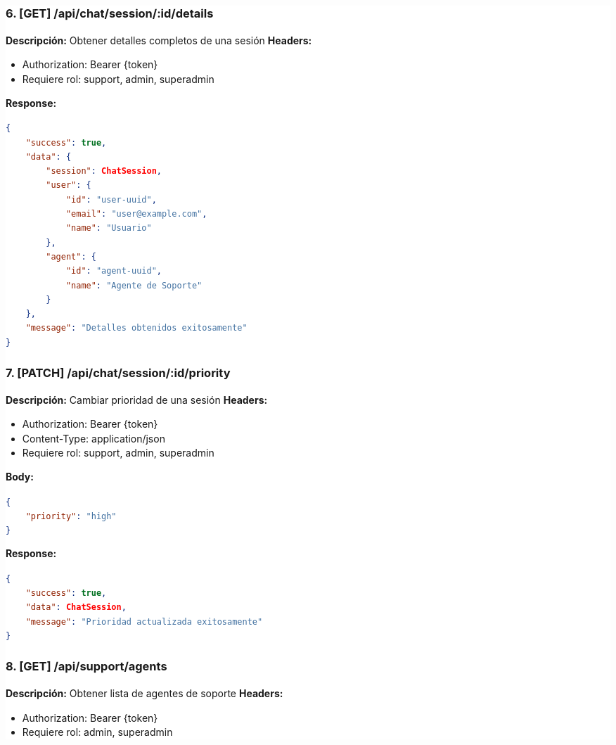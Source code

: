 ### 6. [GET] /api/chat/session/:id/details
**Descripción:** Obtener detalles completos de una sesión
**Headers:** 
- Authorization: Bearer {token}
- Requiere rol: support, admin, superadmin

**Response:**
```json
{
    "success": true,
    "data": {
        "session": ChatSession,
        "user": {
            "id": "user-uuid",
            "email": "user@example.com",
            "name": "Usuario"
        },
        "agent": {
            "id": "agent-uuid",
            "name": "Agente de Soporte"
        }
    },
    "message": "Detalles obtenidos exitosamente"
}
```

### 7. [PATCH] /api/chat/session/:id/priority
**Descripción:** Cambiar prioridad de una sesión
**Headers:** 
- Authorization: Bearer {token}
- Content-Type: application/json
- Requiere rol: support, admin, superadmin

**Body:**
```json
{
    "priority": "high"
}
```

**Response:**
```json
{
    "success": true,
    "data": ChatSession,
    "message": "Prioridad actualizada exitosamente"
}
```

### 8. [GET] /api/support/agents
**Descripción:** Obtener lista de agentes de soporte
**Headers:** 
- Authorization: Bearer {token}
- Requiere rol: admin, superadmin
